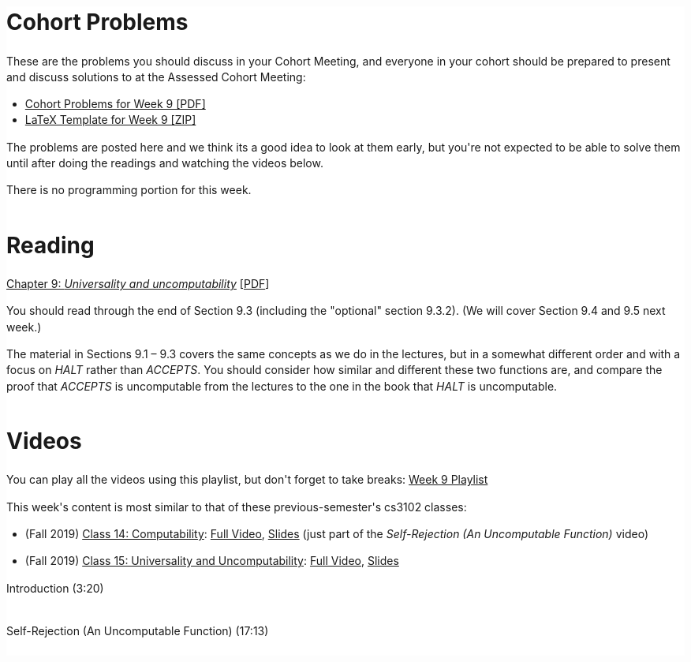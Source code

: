 # Cohort Problems

These are the problems you should discuss in your Cohort Meeting, and
everyone in your cohort should be prepared to present and discuss
solutions to at the Assessed Cohort Meeting:

- [Cohort Problems for Week 9 [PDF]](/files/ps/week9_blank.pdf)
- [LaTeX Template for Week 9 [ZIP]](/files/ps/week9.zip)

The problems are posted here and we think its a good idea to look at
them early, but you're not expected to be able to solve them until
after doing the readings and watching the videos below.

There is no programming portion for this week.

# Reading

[Chapter 9: _Universality and uncomputability_](https://introtcs.org/public/lec_08_uncomputability.html) [[PDF](https://files.boazbarak.org/introtcs/lec_08_uncomputability.pdf)]

You should read through the end of Section 9.3 (including the "optional" section 9.3.2). (We will cover Section 9.4 and 9.5 next week.)

The material in Sections 9.1 &ndash; 9.3 covers the same concepts as
we do in the lectures, but in a somewhat different order and with a
focus on <em>HALT</em> rather than <em>ACCEPTS</em>. You should
consider how similar and different these two functions are, and
compare the proof that <em>ACCEPTS</em> is uncomputable from the
lectures to the one in the book that <em>HALT</em> is uncomputable.

# Videos

You can play all the videos using this playlist, but don't forget to take breaks: [Week 9 Playlist](https://youtube.com/playlist?list=PLZ9Gk_8DtbmErIKSl3pEl6KhZfKZWhezW)
<p>
This week's content is most similar to that of these previous-semester's cs3102 classes:

- (Fall 2019) [Class 14: Computability](https://uvatoc.github.io/f19/class14/): [Full Video](https://uva.hosted.panopto.com/Panopto/Pages/Viewer.aspx?id=e086e67f-71aa-45e1-a59d-aaed01412ded), [Slides](https://www.dropbox.com/s/nw9zh8a0vahvaqy/class14-inked.pdf?dl=0) (just part of the _Self-Rejection (An Uncomputable Function)_ video)

- (Fall 2019) [Class 15: Universality and Uncomputability](https://uvatoc.github.io/f19/class15/): [Full Video](https://uva.hosted.panopto.com/Panopto/Pages/Viewer.aspx?id=c8ce23af-8a26-44b4-9678-aaef01410d8e), [Slides](https://www.dropbox.com/s/iibngc72d0snb0f/class15-inked.pdf?dl=0)


<p>Introduction (3:20) <br><iframe width='800' height='450' src='https://www.youtube-nocookie.com/embed/Zqqv8MWnC6c' frameborder='0' allow='accelerometer; autoplay; encrypted-media; gyroscope; picture-in-picture' allowfullscreen></iframe><br></p>


<p>Self-Rejection (An Uncomputable Function) (17:13) <br><iframe width='800' height='450' src='https://www.youtube-nocookie.com/embed/qRNIK4qaNTA' frameborder='0' allow='accelerometer; autoplay; encrypted-media; gyroscope; picture-in-picture' allowfullscreen></iframe><br></p>
